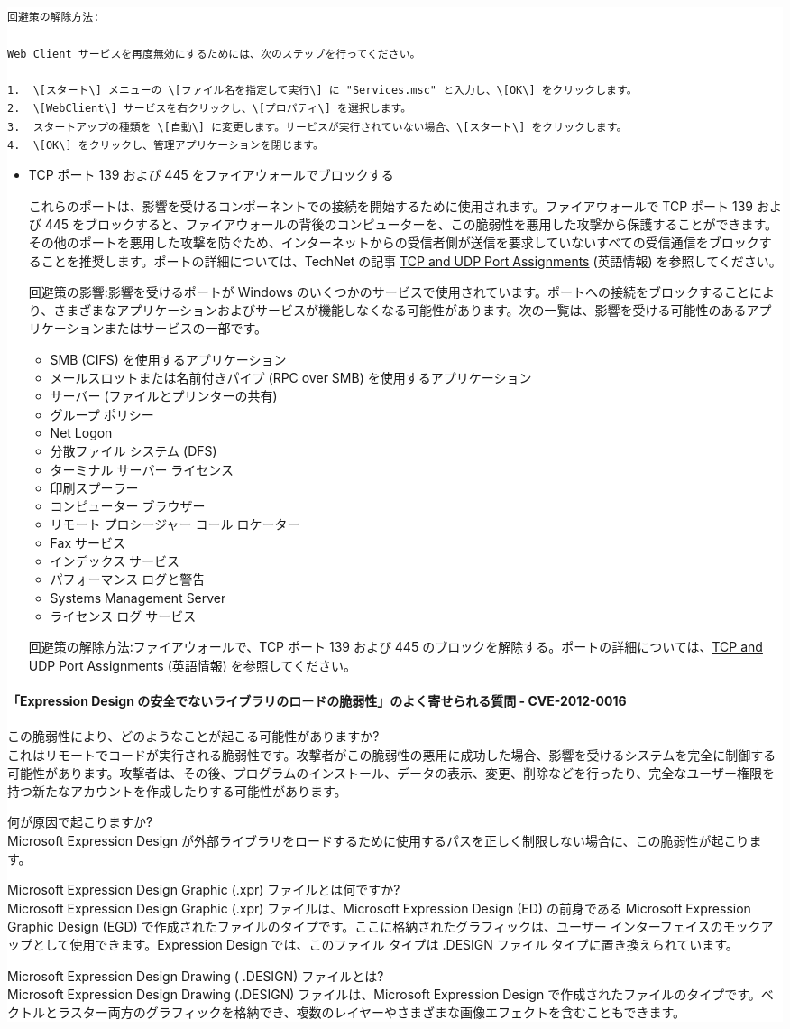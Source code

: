     回避策の解除方法:
  
    Web Client サービスを再度無効にするためには、次のステップを行ってください。
  
    1.  \[スタート\] メニューの \[ファイル名を指定して実行\] に "Services.msc" と入力し、\[OK\] をクリックします。  
    2.  \[WebClient\] サービスを右クリックし、\[プロパティ\] を選択します。  
    3.  スタートアップの種類を \[自動\] に変更します。サービスが実行されていない場合、\[スタート\] をクリックします。  
    4.  \[OK\] をクリックし、管理アプリケーションを閉じます。
  
-   TCP ポート 139 および 445 をファイアウォールでブロックする
  
    これらのポートは、影響を受けるコンポーネントでの接続を開始するために使用されます。ファイアウォールで TCP ポート 139 および 445 をブロックすると、ファイアウォールの背後のコンピューターを、この脆弱性を悪用した攻撃から保護することができます。その他のポートを悪用した攻撃を防ぐため、インターネットからの受信者側が送信を要求していないすべての受信通信をブロックすることを推奨します。ポートの詳細については、TechNet の記事 [TCP and UDP Port Assignments](http://go.microsoft.com/fwlink/?linkid=21312) (英語情報) を参照してください。
  
    回避策の影響:影響を受けるポートが Windows のいくつかのサービスで使用されています。ポートへの接続をブロックすることにより、さまざまなアプリケーションおよびサービスが機能しなくなる可能性があります。次の一覧は、影響を受ける可能性のあるアプリケーションまたはサービスの一部です。
  
    -   SMB (CIFS) を使用するアプリケーション  
    -   メールスロットまたは名前付きパイプ (RPC over SMB) を使用するアプリケーション  
    -   サーバー (ファイルとプリンターの共有)  
    -   グループ ポリシー  
    -   Net Logon  
    -   分散ファイル システム (DFS)  
    -   ターミナル サーバー ライセンス  
    -   印刷スプーラー  
    -   コンピューター ブラウザー  
    -   リモート プロシージャー コール ロケーター  
    -   Fax サービス  
    -   インデックス サービス  
    -   パフォーマンス ログと警告  
    -   Systems Management Server  
    -   ライセンス ログ サービス
  
    回避策の解除方法:ファイアウォールで、TCP ポート 139 および 445 のブロックを解除する。ポートの詳細については、[TCP and UDP Port Assignments](http://go.microsoft.com/fwlink/?linkid=21312) (英語情報) を参照してください。
  
#### 「Expression Design の安全でないライブラリのロードの脆弱性」のよく寄せられる質問 - CVE-2012-0016
  
この脆弱性により、どのようなことが起こる可能性がありますか?   
これはリモートでコードが実行される脆弱性です。攻撃者がこの脆弱性の悪用に成功した場合、影響を受けるシステムを完全に制御する可能性があります。攻撃者は、その後、プログラムのインストール、データの表示、変更、削除などを行ったり、完全なユーザー権限を持つ新たなアカウントを作成したりする可能性があります。
  
何が原因で起こりますか?   
Microsoft Expression Design が外部ライブラリをロードするために使用するパスを正しく制限しない場合に、この脆弱性が起こります。
  
Microsoft Expression Design Graphic (.xpr) ファイルとは何ですか?   
Microsoft Expression Design Graphic (.xpr) ファイルは、Microsoft Expression Design (ED) の前身である Microsoft Expression Graphic Design (EGD) で作成されたファイルのタイプです。ここに格納されたグラフィックは、ユーザー インターフェイスのモックアップとして使用できます。Expression Design では、このファイル タイプは .DESIGN ファイル タイプに置き換えられています。
  
Microsoft Expression Design Drawing ( .DESIGN) ファイルとは?   
Microsoft Expression Design Drawing (.DESIGN) ファイルは、Microsoft Expression Design で作成されたファイルのタイプです。ベクトルとラスター両方のグラフィックを格納でき、複数のレイヤーやさまざまな画像エフェクトを含むこともできます。
  